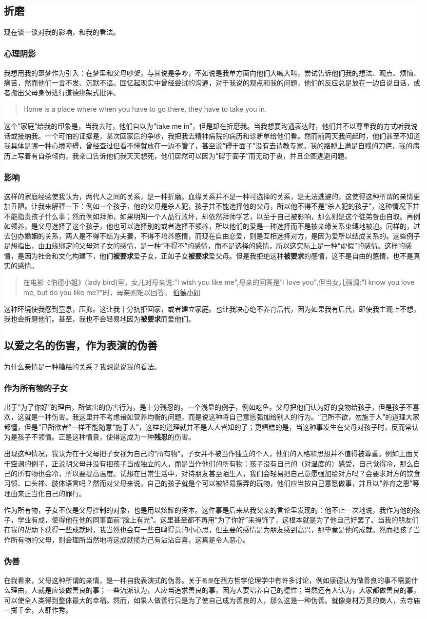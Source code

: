 ## 折磨

现在谈一谈对我的影响，和我的看法。

### 心理阴影

我想用我的噩梦作为引入：在梦里和父母吵架，与其说是争吵，不如说是我单方面向他们大喊大叫，尝试告诉他们我的想法、观点、烦恼、痛苦，然而他们一言不发、沉默不语。回忆起现实中曾经尝试的沟通，对于我说的观点和我的问题，他们的反应总是放在一边自说自话，或者搬出父母身份进行道德绑架式批评。

> Home is a place where when you have to go there, they have to take you in.

这个“家庭”给我的印象是，当我去时，他们自以为“take me in”，但是却在折磨我。当我想要沟通表达时，他们并不以尊重我的方式听我说话或接纳我。一个可怕的证据是，某次回家后的争吵，我把我去精神病院的病历和诊断单给他们看。然而前两天我问起时，他们甚至不知道我具体是哪一种心境障碍，曾经查过但看不懂就放在一边不管了，甚至说“碍于面子”没有去请教专家。我的胳膊上满是自残的刀疤，我的病历上写着有自杀倾向，我亲口告诉他们我天天想死，他们居然可以因为“碍于面子”而无动于衷，并且企图逃避问题。

<iframe src="https://baike.baidu.com/item/%E8%BE%B9%E7%BC%98%E5%9E%8B%E4%BA%BA%E6%A0%BC%E9%9A%9C%E7%A2%8D/113396" width="100%" height="500" name="topFrame" scrolling="yes"  noresize="noresize" frameborder="0" id="topFrame"></iframe>

### 影响

这样的家庭经验使我认为，两代人之间的关系，是一种折磨。血缘关系并不是一种可选择的关系，是无法逃避的，这使得这种所谓的亲情更加丑陋。让我来解释一下：例如一个孩子，他的父母是杀人犯，孩子并不能选择他的父母，所以他不得不是“杀人犯的孩子”，这种情况下并不能指责孩子什么事；然而例如拜师，如果明知一个人品行败坏，却依然拜师学艺，以至于自己被影响，那么则是这个徒弟咎由自取。再例如领养，是父母选择了这个孩子，他也可以选择别的或者选择不领养，所以他们的爱是一种选择而不是被亲缘关系束缚地被迫。同样的，过去包办婚姻的关系，两人是不得不结为夫妻，不得不培养感情，而现在自由恋爱，则是互相选择对方，是因为爱所以结成关系的。这些例子是想指出，由血缘绑定的父母对子女的感情，是一种“不得不”的感情，而不是选择的感情，所以这实际上是一种“虚假”的感情。这样的感情，是因为社会和文化构建下，他们**被要求**爱子女，正如子女**被要求**爱父母。但是我拒绝这种**被要求**的感情，这不是自由的感情，也不是真实的感情。

> 在电影《伯德小姐》(lady bird)里，女儿对母亲说:"I wish you like me",母亲的回答是"I love you",但当女儿强调:"I know you love me, but do you like me?"时，母亲则难以回答。
> [伯德小姐](https://www.bilibili.com/bangumi/play/ep810005/?share_source=copy_web&t=3991)

这种环境使我感到窒息，压抑。这让我十分抗拒回家，或者建立家庭。也让我决心绝不养育后代，因为如果我有后代，即使我主观上不想，我也会折磨他们。甚至，我也不会轻易地因为**被要求**而爱他们。

## 以爱之名的伤害，作为表演的伪善

为什么亲情是一种糟糕的关系？我想说说我的看法。

### 作为所有物的子女

出于“为了你好”的理由，所做出的伤害行为，是十分残忍的。一个浅显的例子，例如吃鱼。父母把他们认为好的食物给孩子，但是孩子不喜欢，这就是一种伤害。我这里并不考虑诸如营养均衡的问题，而是说这种将自己意愿强加给别人的行为。“己所不欲，勿施于人”的道理大家都懂，但是“已所欲者”一样不能随意“施于人”，这样的道理就并不是人人皆知的了；更糟糕的是，当这种事发生在父母对孩子时，反而常认为是孩子不领情。正是这种情景，使得这成为一种**残忍**的伤害。

出现这种情况，我认为在于父母把子女视为自己的“所有物”。子女并不被当作独立的个人，他们的人格和思想并不值得被尊重。例如上面关于空调的例子，正说明父母并没有把孩子当成独立的人，而是当作他们的所有物：孩子没有自己的（对温度的）感受，自己觉得冷，那么自己的所有物也会冷，所以要提高温度。试想在日常生活中，对待朋友甚至陌生人，我们会轻易把自己意愿强加给对方吗？会要求对方的饮食习惯、口头禅、肢体语言吗？然而对父母来说，自己的孩子就是个可以被轻易摆弄的玩物，他们应当按自己意愿做事，并且以“养育之恩”等理由来正当化自己的罪行。

作为所有物，子女不仅是父母控制的对象，也是用以炫耀的资本。这件事是后来从我父亲的言论里发现的：他不止一次地说，我作为他的孩子，学业有成，使得他在他的同事面前“脸上有光”。这里甚至都不再用“为了你好”来掩饰了，这根本就是为了他自己好罢了。当我的朋友们在我的帮助下获得一些成就时，我当然也会有一些自鸣得意的小心思，但主要的感情是为朋友感到高兴，那毕竟是他的成就。然而把孩子当作所有物的父母，则会理所当然地将这成就揽为己有沾沾自喜，这真是令人恶心。

### 伪善

在我看来，父母这种所谓的亲情，是一种自我表演式的伪善。关于`善良`在西方哲学伦理学中有许多讨论，例如康德认为做善良的事不需要什么理由，人就是应该做善良的事；一些流派认为，人应当追求善良的事，因为人要培养自己的德性；当然还有人认为，大家都做善良的事，可以使全人类得到整体最大的幸福。然而，如果人做善行只是为了使自己成为善良的人，那么这是一种伪善。就像身材万贯的商人，去寺庙一掷千金，大肆作秀。
